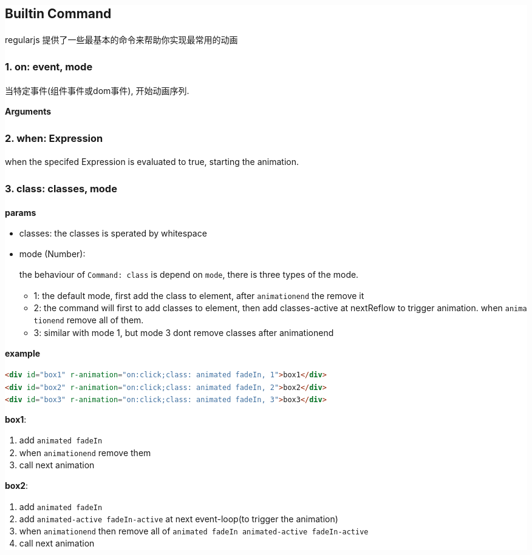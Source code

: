 



## Builtin Command


regularjs 提供了一些最基本的命令来帮助你实现最常用的动画



### 1. on: event, mode


当特定事件(组件事件或dom事件), 开始动画序列.



__Arguments__



### 2. when: Expression

when the specifed Expression is evaluated to true, starting the animation.



### 3. class: classes, mode




__params__

* classes: the classes is sperated by whitespace
* mode (Number): 

  the behaviour of `Command: class` is depend on `mode`, there is three types of the mode.
  - 1: the default mode, first add the class to element, after `animationend` the remove it
  - 2: the command will first to add classes to element, then add classes-active at nextReflow to trigger animation. when `animationend` remove all of them.
  - 3: similar with mode 1, but mode 3 dont remove classes after animationend

__example__

```html
<div id="box1" r-animation="on:click;class: animated fadeIn, 1">box1</div>
<div id="box2" r-animation="on:click;class: animated fadeIn, 2">box2</div>
<div id="box3" r-animation="on:click;class: animated fadeIn, 3">box3</div>
```

__box1__:
  1. add `animated fadeIn`
  2. when `animationend` remove them
  3. call next animation

__box2__:
  1. add `animated fadeIn`
  2. add `animated-active fadeIn-active` at next event-loop(to trigger the animation)
  3. when `animationend` then remove all of `animated fadeIn animated-active fadeIn-active`
  4. call next animation
